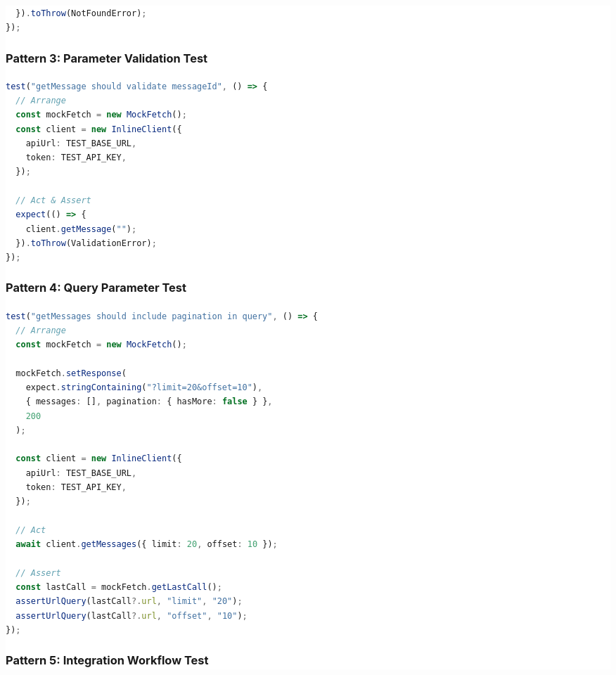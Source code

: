 ```typescript
  }).toThrow(NotFoundError);
});
```

### Pattern 3: Parameter Validation Test

```typescript
test("getMessage should validate messageId", () => {
  // Arrange
  const mockFetch = new MockFetch();
  const client = new InlineClient({
    apiUrl: TEST_BASE_URL,
    token: TEST_API_KEY,
  });

  // Act & Assert
  expect(() => {
    client.getMessage("");
  }).toThrow(ValidationError);
});
```

### Pattern 4: Query Parameter Test

```typescript
test("getMessages should include pagination in query", () => {
  // Arrange
  const mockFetch = new MockFetch();

  mockFetch.setResponse(
    expect.stringContaining("?limit=20&offset=10"),
    { messages: [], pagination: { hasMore: false } },
    200
  );

  const client = new InlineClient({
    apiUrl: TEST_BASE_URL,
    token: TEST_API_KEY,
  });

  // Act
  await client.getMessages({ limit: 20, offset: 10 });

  // Assert
  const lastCall = mockFetch.getLastCall();
  assertUrlQuery(lastCall?.url, "limit", "20");
  assertUrlQuery(lastCall?.url, "offset", "10");
});
```

### Pattern 5: Integration Workflow Test
